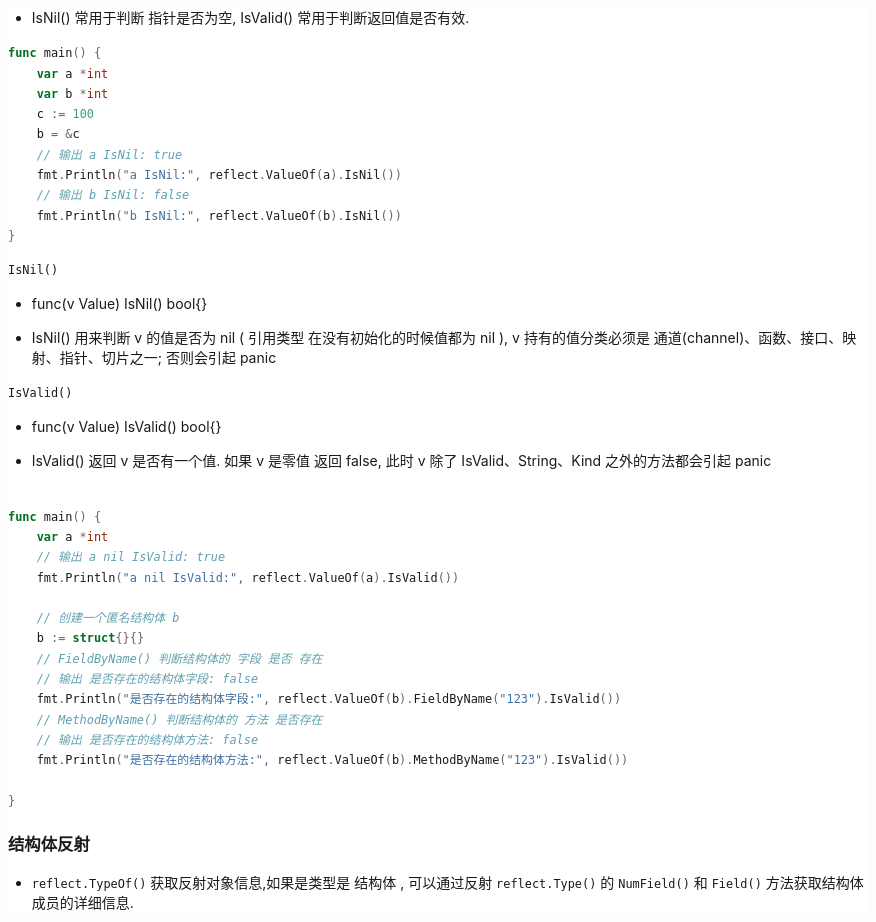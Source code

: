 * IsNil() 常用于判断 指针是否为空, IsValid() 常用于判断返回值是否有效.


```go
func main() {
	var a *int
	var b *int
	c := 100
	b = &c
	// 输出 a IsNil: true
	fmt.Println("a IsNil:", reflect.ValueOf(a).IsNil())
	// 输出 b IsNil: false
	fmt.Println("b IsNil:", reflect.ValueOf(b).IsNil())
}
```




`IsNil()`

* func(v Value) IsNil() bool{}

* IsNil() 用来判断 v 的值是否为 nil ( 引用类型 在没有初始化的时候值都为 nil ), v 持有的值分类必须是 通道(channel)、函数、接口、映射、指针、切片之一; 否则会引起 panic
  

`IsValid()`

* func(v Value) IsValid() bool{}

* IsValid() 返回 v 是否有一个值. 如果 v 是零值 返回 false, 此时 v 除了 IsValid、String、Kind 之外的方法都会引起 panic



```go

func main() {
	var a *int
	// 输出 a nil IsValid: true
	fmt.Println("a nil IsValid:", reflect.ValueOf(a).IsValid())

	// 创建一个匿名结构体 b
	b := struct{}{}
	// FieldByName() 判断结构体的 字段 是否 存在
	// 输出 是否存在的结构体字段: false
	fmt.Println("是否存在的结构体字段:", reflect.ValueOf(b).FieldByName("123").IsValid())
	// MethodByName() 判断结构体的 方法 是否存在
	// 输出 是否存在的结构体方法: false
	fmt.Println("是否存在的结构体方法:", reflect.ValueOf(b).MethodByName("123").IsValid())

}

```


### 结构体反射

* `reflect.TypeOf()` 获取反射对象信息,如果是类型是 结构体 , 可以通过反射 `reflect.Type()` 的 `NumField()` 和 `Field()` 方法获取结构体成员的详细信息. 
